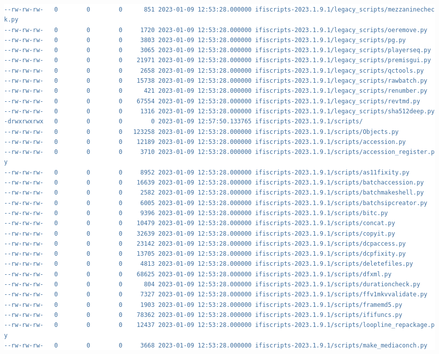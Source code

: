 ```diff
--rw-rw-rw-   0        0        0      851 2023-01-09 12:53:28.000000 ifiscripts-2023.1.9.1/legacy_scripts/mezzaninecheck.py
--rw-rw-rw-   0        0        0     1720 2023-01-09 12:53:28.000000 ifiscripts-2023.1.9.1/legacy_scripts/oeremove.py
--rw-rw-rw-   0        0        0     3803 2023-01-09 12:53:28.000000 ifiscripts-2023.1.9.1/legacy_scripts/pg.py
--rw-rw-rw-   0        0        0     3065 2023-01-09 12:53:28.000000 ifiscripts-2023.1.9.1/legacy_scripts/playerseq.py
--rw-rw-rw-   0        0        0    21971 2023-01-09 12:53:28.000000 ifiscripts-2023.1.9.1/legacy_scripts/premisgui.py
--rw-rw-rw-   0        0        0     2658 2023-01-09 12:53:28.000000 ifiscripts-2023.1.9.1/legacy_scripts/qctools.py
--rw-rw-rw-   0        0        0    15738 2023-01-09 12:53:28.000000 ifiscripts-2023.1.9.1/legacy_scripts/rawbatch.py
--rw-rw-rw-   0        0        0      421 2023-01-09 12:53:28.000000 ifiscripts-2023.1.9.1/legacy_scripts/renumber.py
--rw-rw-rw-   0        0        0    67554 2023-01-09 12:53:28.000000 ifiscripts-2023.1.9.1/legacy_scripts/revtmd.py
--rw-rw-rw-   0        0        0     1316 2023-01-09 12:53:28.000000 ifiscripts-2023.1.9.1/legacy_scripts/sha512deep.py
-drwxrwxrwx   0        0        0        0 2023-01-09 12:57:50.133765 ifiscripts-2023.1.9.1/scripts/
--rw-rw-rw-   0        0        0   123258 2023-01-09 12:53:28.000000 ifiscripts-2023.1.9.1/scripts/Objects.py
--rw-rw-rw-   0        0        0    12189 2023-01-09 12:53:28.000000 ifiscripts-2023.1.9.1/scripts/accession.py
--rw-rw-rw-   0        0        0     3710 2023-01-09 12:53:28.000000 ifiscripts-2023.1.9.1/scripts/accession_register.py
--rw-rw-rw-   0        0        0     8952 2023-01-09 12:53:28.000000 ifiscripts-2023.1.9.1/scripts/as11fixity.py
--rw-rw-rw-   0        0        0    16639 2023-01-09 12:53:28.000000 ifiscripts-2023.1.9.1/scripts/batchaccession.py
--rw-rw-rw-   0        0        0     2582 2023-01-09 12:53:28.000000 ifiscripts-2023.1.9.1/scripts/batchmakeshell.py
--rw-rw-rw-   0        0        0     6005 2023-01-09 12:53:28.000000 ifiscripts-2023.1.9.1/scripts/batchsipcreator.py
--rw-rw-rw-   0        0        0     9396 2023-01-09 12:53:28.000000 ifiscripts-2023.1.9.1/scripts/bitc.py
--rw-rw-rw-   0        0        0    10479 2023-01-09 12:53:28.000000 ifiscripts-2023.1.9.1/scripts/concat.py
--rw-rw-rw-   0        0        0    32639 2023-01-09 12:53:28.000000 ifiscripts-2023.1.9.1/scripts/copyit.py
--rw-rw-rw-   0        0        0    23142 2023-01-09 12:53:28.000000 ifiscripts-2023.1.9.1/scripts/dcpaccess.py
--rw-rw-rw-   0        0        0    13705 2023-01-09 12:53:28.000000 ifiscripts-2023.1.9.1/scripts/dcpfixity.py
--rw-rw-rw-   0        0        0     4813 2023-01-09 12:53:28.000000 ifiscripts-2023.1.9.1/scripts/deletefiles.py
--rw-rw-rw-   0        0        0    68625 2023-01-09 12:53:28.000000 ifiscripts-2023.1.9.1/scripts/dfxml.py
--rw-rw-rw-   0        0        0      804 2023-01-09 12:53:28.000000 ifiscripts-2023.1.9.1/scripts/durationcheck.py
--rw-rw-rw-   0        0        0     7327 2023-01-09 12:53:28.000000 ifiscripts-2023.1.9.1/scripts/ffv1mkvvalidate.py
--rw-rw-rw-   0        0        0     1903 2023-01-09 12:53:28.000000 ifiscripts-2023.1.9.1/scripts/framemd5.py
--rw-rw-rw-   0        0        0    78362 2023-01-09 12:53:28.000000 ifiscripts-2023.1.9.1/scripts/ififuncs.py
--rw-rw-rw-   0        0        0    12437 2023-01-09 12:53:28.000000 ifiscripts-2023.1.9.1/scripts/loopline_repackage.py
--rw-rw-rw-   0        0        0     3668 2023-01-09 12:53:28.000000 ifiscripts-2023.1.9.1/scripts/make_mediaconch.py
```